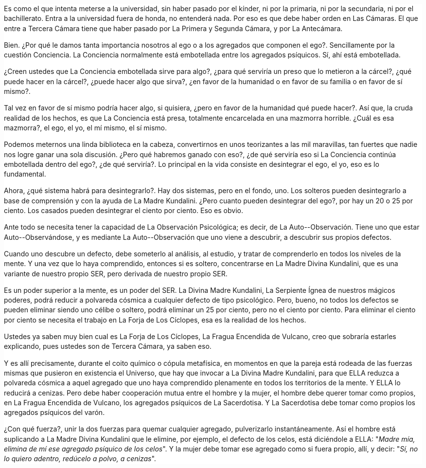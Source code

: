 Es como el que intenta meterse a la universidad, sin haber pasado por el kínder, ni por la primaria, ni por la secundaria, ni por el bachillerato. Entra a la universidad fuera de honda, no entenderá nada. Por eso es que debe haber orden en Las Cámaras. El que entre a Tercera Cámara tiene que haber pasado por La Primera y Segunda Cámara, y por La Antecámara.

Bien. ¿Por qué le damos tanta importancia nosotros al ego o a los agregados que componen el ego?. Sencillamente por la cuestión Conciencia. La Conciencia normalmente está embotellada entre los agregados psíquicos. Sí, ahí está embotellada.

¿Creen ustedes que La Conciencia embotellada sirve para algo?, ¿para qué serviría un preso que lo metieron a la cárcel?, ¿qué puede hacer en la cárcel?, ¿puede hacer algo que sirva?, ¿en favor de la humanidad o en favor de su familia o en favor de sí mismo?.

Tal vez en favor de sí mismo podría hacer algo, si quisiera, ¿pero en favor de la humanidad qué puede hacer?. Así que, la cruda realidad de los hechos, es que La Conciencia está presa, totalmente encarcelada en una mazmorra horrible. ¿Cuál es esa mazmorra?, el ego, el yo, el mí mismo, el sí mismo.

Podemos meternos una linda biblioteca en la cabeza, convertirnos en unos teorizantes a las mil maravillas, tan fuertes que nadie nos logre ganar una sola discusión. ¿Pero qué habremos ganado con eso?, ¿de qué serviría eso si La Conciencia continúa embotellada dentro del ego?, ¿de qué serviría?. Lo principal en la vida consiste en desintegrar el ego, el yo, eso es lo fundamental.

Ahora, ¿qué sistema habrá para desintegrarlo?. Hay dos sistemas, pero en el fondo, uno. Los solteros pueden desintegrarlo a base de comprensión y con la ayuda de La Madre Kundalini. ¿Pero cuanto pueden desintegrar del ego?, por hay un 20 o 25 por ciento. Los casados pueden desintegrar el ciento por ciento. Eso es obvio.

Ante todo se necesita tener la capacidad de La Observación Psicológica; es decir, de La Auto--Observación. Tiene uno que estar Auto--Observándose, y es mediante La Auto--Observación que uno viene a descubrir, a descubrir sus propios defectos.

Cuando uno descubre un defecto, debe someterlo al análisis, al estudio, y tratar de comprenderlo en todos los niveles de la mente. Y una vez que lo haya comprendido, entonces si es soltero, concentrarse en La Madre Divina Kundalini, que es una variante de nuestro propio SER, pero derivada de nuestro propio SER.

Es un poder superior a la mente, es un poder del SER. La Divina Madre Kundalini, La Serpiente Ígnea de nuestros mágicos poderes, podrá reducir a polvareda cósmica a cualquier defecto de tipo psicológico. Pero, bueno, no todos los defectos se pueden eliminar siendo uno célibe o soltero, podrá eliminar un 25 por ciento, pero no el ciento por ciento. Para eliminar el ciento por ciento se necesita el trabajo en La Forja de Los Cíclopes, esa es la realidad de los hechos.

Ustedes ya saben muy bien cual es La Forja de Los Cíclopes, La Fragua Encendida de Vulcano, creo que sobraría estarles explicando, pues ustedes son de Tercera Cámara, ya saben eso.

Y es allí precisamente, durante el coito químico o cópula metafísica, en momentos en que la pareja está rodeada de las fuerzas mismas que pusieron en existencia el Universo, que hay que invocar a La Divina Madre Kundalini, para que ELLA reduzca a polvareda cósmica a aquel agregado que uno haya comprendido plenamente en todos los territorios de la mente. Y ELLA lo reducirá a cenizas. Pero debe haber cooperación mutua entre el hombre y la mujer, el hombre debe querer tomar como propios, en La Fragua Encendida de Vulcano, los agregados psíquicos de La Sacerdotisa. Y La Sacerdotisa debe tomar como propios los agregados psíquicos del varón.

¿Con qué fuerza?, unir la dos fuerzas para quemar cualquier agregado, pulverizarlo instantáneamente. Así el hombre está suplicando a La Madre Divina Kundalini que le elimine, por ejemplo, el defecto de los celos, está diciéndole a ELLA: "*Madre mía, elimina de mí ese agregado psíquico de los celos*". Y la mujer debe tomar ese agregado como si fuera propio, allí, y decir: "*Sí, no lo quiero adentro, redúcelo a polvo, a cenizas*".

